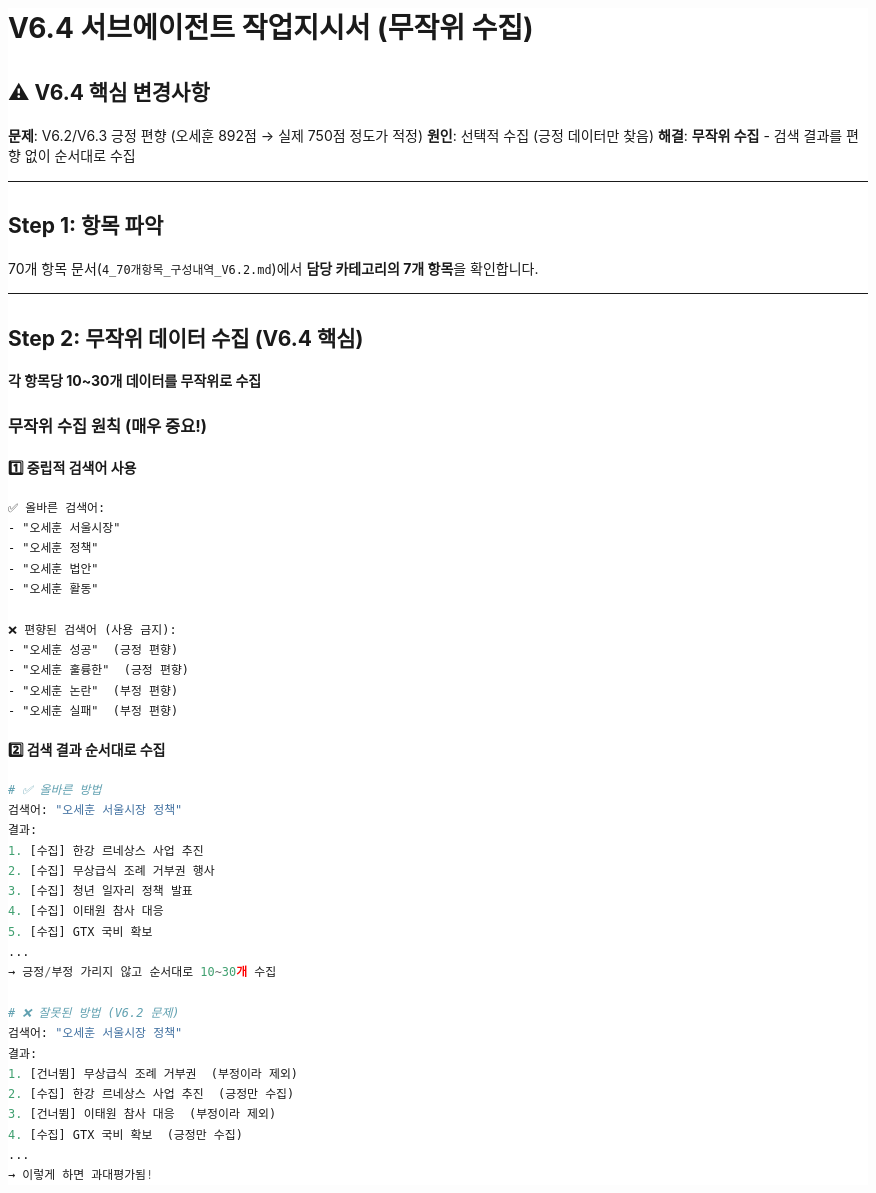 # V6.4 서브에이전트 작업지시서 (무작위 수집)

## ⚠️ V6.4 핵심 변경사항

**문제**: V6.2/V6.3 긍정 편향 (오세훈 892점 → 실제 750점 정도가 적정)
**원인**: 선택적 수집 (긍정 데이터만 찾음)
**해결**: **무작위 수집** - 검색 결과를 편향 없이 순서대로 수집

---

## Step 1: 항목 파악

70개 항목 문서(`4_70개항목_구성내역_V6.2.md`)에서 **담당 카테고리의 7개 항목**을 확인합니다.

---

## Step 2: 무작위 데이터 수집 (V6.4 핵심)

**각 항목당 10~30개 데이터를 무작위로 수집**

### 무작위 수집 원칙 (매우 중요!)

#### 1️⃣ 중립적 검색어 사용
```
✅ 올바른 검색어:
- "오세훈 서울시장"
- "오세훈 정책"
- "오세훈 법안"
- "오세훈 활동"

❌ 편향된 검색어 (사용 금지):
- "오세훈 성공"  (긍정 편향)
- "오세훈 훌륭한"  (긍정 편향)
- "오세훈 논란"  (부정 편향)
- "오세훈 실패"  (부정 편향)
```

#### 2️⃣ 검색 결과 순서대로 수집
```python
# ✅ 올바른 방법
검색어: "오세훈 서울시장 정책"
결과:
1. [수집] 한강 르네상스 사업 추진
2. [수집] 무상급식 조례 거부권 행사
3. [수집] 청년 일자리 정책 발표
4. [수집] 이태원 참사 대응
5. [수집] GTX 국비 확보
...
→ 긍정/부정 가리지 않고 순서대로 10~30개 수집

# ❌ 잘못된 방법 (V6.2 문제)
검색어: "오세훈 서울시장 정책"
결과:
1. [건너뜀] 무상급식 조례 거부권  (부정이라 제외)
2. [수집] 한강 르네상스 사업 추진  (긍정만 수집)
3. [건너뜀] 이태원 참사 대응  (부정이라 제외)
4. [수집] GTX 국비 확보  (긍정만 수집)
...
→ 이렇게 하면 과대평가됨!
```
